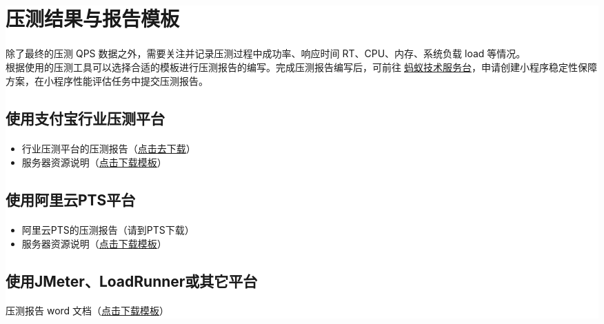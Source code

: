 # 压测结果与报告模板
除了最终的压测 QPS 数据之外，需要关注并记录压测过程中成功率、响应时间 RT、CPU、内存、系统负载 load 等情况。<br />根据使用的压测工具可以选择合适的模板进行压测报告的编写。完成压测报告编写后，可前往 [蚂蚁技术服务台](https://opensupport.alipay.com/kaproject/p/workplace)，申请创建小程序稳定性保障方案，在小程序性能评估任务中提交压测报告。

## 使用支付宝行业压测平台

- 行业压测平台的压测报告（[点击去下载](https://opensupport.alipay.com/kaproject/p/newstresstest/report)）
- 服务器资源说明（[点击下载模板](https://gw.alipayobjects.com/os/basement_prod/4219546b-9b6e-4a01-be4a-615d3f0ea30e.docx)） 

## 使用阿里云PTS平台

- 阿里云PTS的压测报告（请到PTS下载）
- 服务器资源说明（[点击下载模板](https://gw.alipayobjects.com/os/basement_prod/4219546b-9b6e-4a01-be4a-615d3f0ea30e.docx)） 

## 使用**JMeter、LoadRunner或其它平台**
压测报告 word 文档（[点击下载模板](https://gw.alipayobjects.com/os/basement_prod/2f944fa3-e29b-4830-8ec3-58c4d967747c.docx)）
